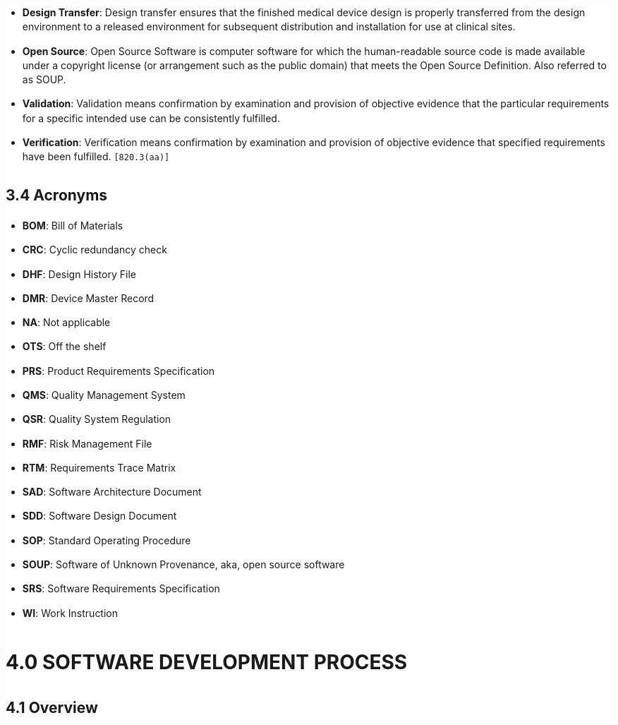 - **Design Transfer**: Design transfer ensures that the finished medical device
design is properly transferred from the design environment to a released
environment for subsequent distribution and installation for use at
clinical sites.

- **Open Source**: Open Source Software is computer software for which
the human-readable source code is made available under a
copyright license (or arrangement such as the public domain) that meets
the Open Source Definition. Also referred to as SOUP.

- **Validation**: Validation means confirmation by examination and provision of
objective evidence that the particular requirements for a specific
intended use can be consistently fulfilled.

- **Verification**: Verification means confirmation by examination and
provision of objective evidence that specified requirements have been
fulfilled. ```[820.3(aa)]```

## 3.4 Acronyms

- **BOM**: Bill of Materials

- **CRC**: Cyclic redundancy check

- **DHF**: Design History File

- **DMR**: Device Master Record

- **NA**: Not applicable

- **OTS**: Off the shelf

- **PRS**: Product Requirements Specification

- **QMS**: Quality Management System

- **QSR**: Quality System Regulation

- **RMF**: Risk Management File

- **RTM**: Requirements Trace Matrix

- **SAD**: Software Architecture Document

- **SDD**: Software Design Document

- **SOP**: Standard Operating Procedure

- **SOUP**: Software of Unknown Provenance, aka, open source software

- **SRS**: Software Requirements Specification

- **WI**: Work Instruction

# 4.0 SOFTWARE DEVELOPMENT PROCESS 

## 4.1 Overview
